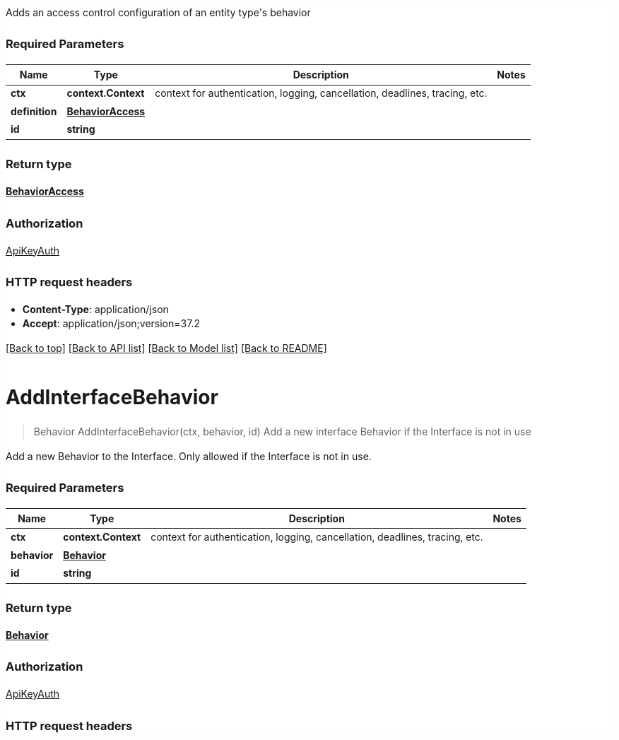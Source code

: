 Adds an access control configuration of an entity type's behavior

### Required Parameters

Name | Type | Description  | Notes
------------- | ------------- | ------------- | -------------
 **ctx** | **context.Context** | context for authentication, logging, cancellation, deadlines, tracing, etc.
  **definition** | [**BehaviorAccess**](BehaviorAccess.md)|  | 
  **id** | **string**|  | 

### Return type

[**BehaviorAccess**](BehaviorAccess.md)

### Authorization

[ApiKeyAuth](../README.md#ApiKeyAuth)

### HTTP request headers

 - **Content-Type**: application/json
 - **Accept**: application/json;version=37.2

[[Back to top]](#) [[Back to API list]](../README.md#documentation-for-api-endpoints) [[Back to Model list]](../README.md#documentation-for-models) [[Back to README]](../README.md)

# **AddInterfaceBehavior**
> Behavior AddInterfaceBehavior(ctx, behavior, id)
Add a new interface Behavior if the Interface is not in use

Add a new Behavior to the Interface. Only allowed if the Interface is not in use. 

### Required Parameters

Name | Type | Description  | Notes
------------- | ------------- | ------------- | -------------
 **ctx** | **context.Context** | context for authentication, logging, cancellation, deadlines, tracing, etc.
  **behavior** | [**Behavior**](Behavior.md)|  | 
  **id** | **string**|  | 

### Return type

[**Behavior**](Behavior.md)

### Authorization

[ApiKeyAuth](../README.md#ApiKeyAuth)

### HTTP request headers
